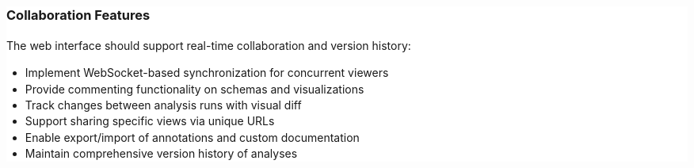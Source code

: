 ### Collaboration Features
The web interface should support real-time collaboration and version history:
- Implement WebSocket-based synchronization for concurrent viewers
- Provide commenting functionality on schemas and visualizations
- Track changes between analysis runs with visual diff
- Support sharing specific views via unique URLs
- Enable export/import of annotations and custom documentation
- Maintain comprehensive version history of analyses

